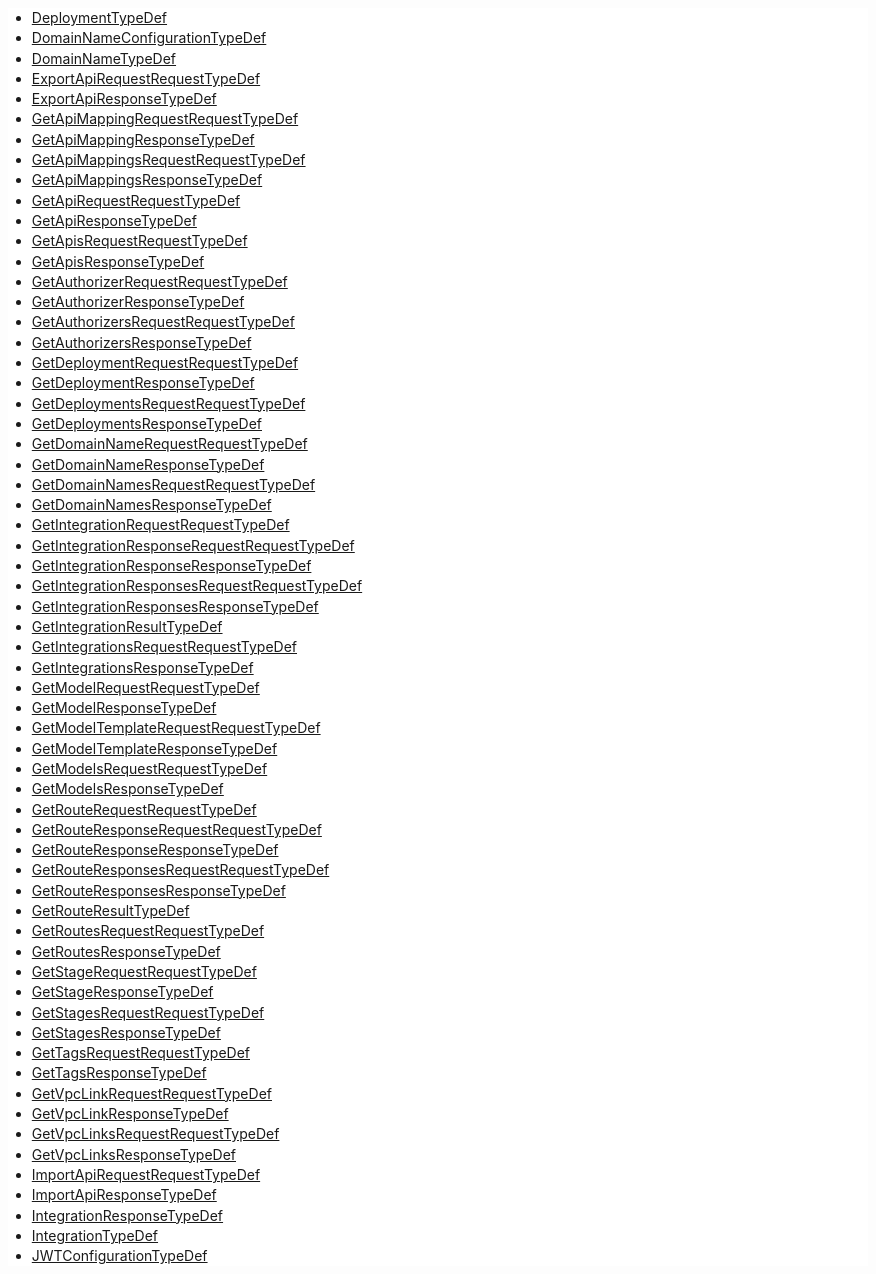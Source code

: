 - [DeploymentTypeDef](./type_defs.md#deploymenttypedef)
- [DomainNameConfigurationTypeDef](./type_defs.md#domainnameconfigurationtypedef)
- [DomainNameTypeDef](./type_defs.md#domainnametypedef)
- [ExportApiRequestRequestTypeDef](./type_defs.md#exportapirequestrequesttypedef)
- [ExportApiResponseTypeDef](./type_defs.md#exportapiresponsetypedef)
- [GetApiMappingRequestRequestTypeDef](./type_defs.md#getapimappingrequestrequesttypedef)
- [GetApiMappingResponseTypeDef](./type_defs.md#getapimappingresponsetypedef)
- [GetApiMappingsRequestRequestTypeDef](./type_defs.md#getapimappingsrequestrequesttypedef)
- [GetApiMappingsResponseTypeDef](./type_defs.md#getapimappingsresponsetypedef)
- [GetApiRequestRequestTypeDef](./type_defs.md#getapirequestrequesttypedef)
- [GetApiResponseTypeDef](./type_defs.md#getapiresponsetypedef)
- [GetApisRequestRequestTypeDef](./type_defs.md#getapisrequestrequesttypedef)
- [GetApisResponseTypeDef](./type_defs.md#getapisresponsetypedef)
- [GetAuthorizerRequestRequestTypeDef](./type_defs.md#getauthorizerrequestrequesttypedef)
- [GetAuthorizerResponseTypeDef](./type_defs.md#getauthorizerresponsetypedef)
- [GetAuthorizersRequestRequestTypeDef](./type_defs.md#getauthorizersrequestrequesttypedef)
- [GetAuthorizersResponseTypeDef](./type_defs.md#getauthorizersresponsetypedef)
- [GetDeploymentRequestRequestTypeDef](./type_defs.md#getdeploymentrequestrequesttypedef)
- [GetDeploymentResponseTypeDef](./type_defs.md#getdeploymentresponsetypedef)
- [GetDeploymentsRequestRequestTypeDef](./type_defs.md#getdeploymentsrequestrequesttypedef)
- [GetDeploymentsResponseTypeDef](./type_defs.md#getdeploymentsresponsetypedef)
- [GetDomainNameRequestRequestTypeDef](./type_defs.md#getdomainnamerequestrequesttypedef)
- [GetDomainNameResponseTypeDef](./type_defs.md#getdomainnameresponsetypedef)
- [GetDomainNamesRequestRequestTypeDef](./type_defs.md#getdomainnamesrequestrequesttypedef)
- [GetDomainNamesResponseTypeDef](./type_defs.md#getdomainnamesresponsetypedef)
- [GetIntegrationRequestRequestTypeDef](./type_defs.md#getintegrationrequestrequesttypedef)
- [GetIntegrationResponseRequestRequestTypeDef](./type_defs.md#getintegrationresponserequestrequesttypedef)
- [GetIntegrationResponseResponseTypeDef](./type_defs.md#getintegrationresponseresponsetypedef)
- [GetIntegrationResponsesRequestRequestTypeDef](./type_defs.md#getintegrationresponsesrequestrequesttypedef)
- [GetIntegrationResponsesResponseTypeDef](./type_defs.md#getintegrationresponsesresponsetypedef)
- [GetIntegrationResultTypeDef](./type_defs.md#getintegrationresulttypedef)
- [GetIntegrationsRequestRequestTypeDef](./type_defs.md#getintegrationsrequestrequesttypedef)
- [GetIntegrationsResponseTypeDef](./type_defs.md#getintegrationsresponsetypedef)
- [GetModelRequestRequestTypeDef](./type_defs.md#getmodelrequestrequesttypedef)
- [GetModelResponseTypeDef](./type_defs.md#getmodelresponsetypedef)
- [GetModelTemplateRequestRequestTypeDef](./type_defs.md#getmodeltemplaterequestrequesttypedef)
- [GetModelTemplateResponseTypeDef](./type_defs.md#getmodeltemplateresponsetypedef)
- [GetModelsRequestRequestTypeDef](./type_defs.md#getmodelsrequestrequesttypedef)
- [GetModelsResponseTypeDef](./type_defs.md#getmodelsresponsetypedef)
- [GetRouteRequestRequestTypeDef](./type_defs.md#getrouterequestrequesttypedef)
- [GetRouteResponseRequestRequestTypeDef](./type_defs.md#getrouteresponserequestrequesttypedef)
- [GetRouteResponseResponseTypeDef](./type_defs.md#getrouteresponseresponsetypedef)
- [GetRouteResponsesRequestRequestTypeDef](./type_defs.md#getrouteresponsesrequestrequesttypedef)
- [GetRouteResponsesResponseTypeDef](./type_defs.md#getrouteresponsesresponsetypedef)
- [GetRouteResultTypeDef](./type_defs.md#getrouteresulttypedef)
- [GetRoutesRequestRequestTypeDef](./type_defs.md#getroutesrequestrequesttypedef)
- [GetRoutesResponseTypeDef](./type_defs.md#getroutesresponsetypedef)
- [GetStageRequestRequestTypeDef](./type_defs.md#getstagerequestrequesttypedef)
- [GetStageResponseTypeDef](./type_defs.md#getstageresponsetypedef)
- [GetStagesRequestRequestTypeDef](./type_defs.md#getstagesrequestrequesttypedef)
- [GetStagesResponseTypeDef](./type_defs.md#getstagesresponsetypedef)
- [GetTagsRequestRequestTypeDef](./type_defs.md#gettagsrequestrequesttypedef)
- [GetTagsResponseTypeDef](./type_defs.md#gettagsresponsetypedef)
- [GetVpcLinkRequestRequestTypeDef](./type_defs.md#getvpclinkrequestrequesttypedef)
- [GetVpcLinkResponseTypeDef](./type_defs.md#getvpclinkresponsetypedef)
- [GetVpcLinksRequestRequestTypeDef](./type_defs.md#getvpclinksrequestrequesttypedef)
- [GetVpcLinksResponseTypeDef](./type_defs.md#getvpclinksresponsetypedef)
- [ImportApiRequestRequestTypeDef](./type_defs.md#importapirequestrequesttypedef)
- [ImportApiResponseTypeDef](./type_defs.md#importapiresponsetypedef)
- [IntegrationResponseTypeDef](./type_defs.md#integrationresponsetypedef)
- [IntegrationTypeDef](./type_defs.md#integrationtypedef)
- [JWTConfigurationTypeDef](./type_defs.md#jwtconfigurationtypedef)
